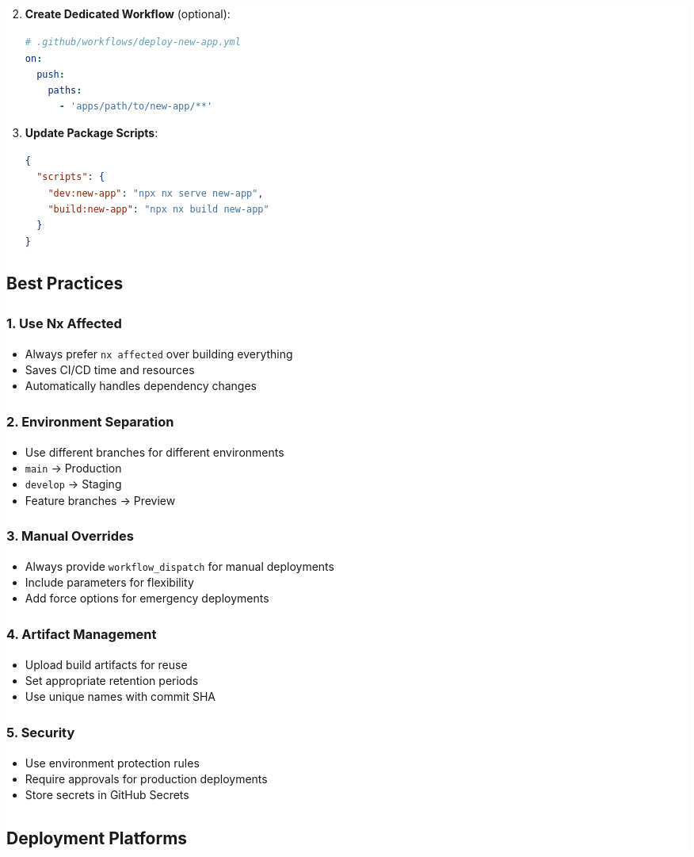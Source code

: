 2. **Create Dedicated Workflow** (optional):
   ```yaml
   # .github/workflows/deploy-new-app.yml
   on:
     push:
       paths:
         - 'apps/path/to/new-app/**'
   ```

3. **Update Package Scripts**:
   ```json
   {
     "scripts": {
       "dev:new-app": "npx nx serve new-app",
       "build:new-app": "npx nx build new-app"
     }
   }
   ```

## Best Practices

### 1. **Use Nx Affected**

- Always prefer `nx affected` over building everything
- Saves CI/CD time and resources
- Automatically handles dependency changes

### 2. **Environment Separation**

- Use different branches for different environments
- `main` → Production
- `develop` → Staging
- Feature branches → Preview

### 3. **Manual Overrides**

- Always provide `workflow_dispatch` for manual deployments
- Include parameters for flexibility
- Add force options for emergency deployments

### 4. **Artifact Management**

- Upload build artifacts for reuse
- Set appropriate retention periods
- Use unique names with commit SHA

### 5. **Security**

- Use environment protection rules
- Require approvals for production deployments
- Store secrets in GitHub Secrets

## Deployment Platforms
